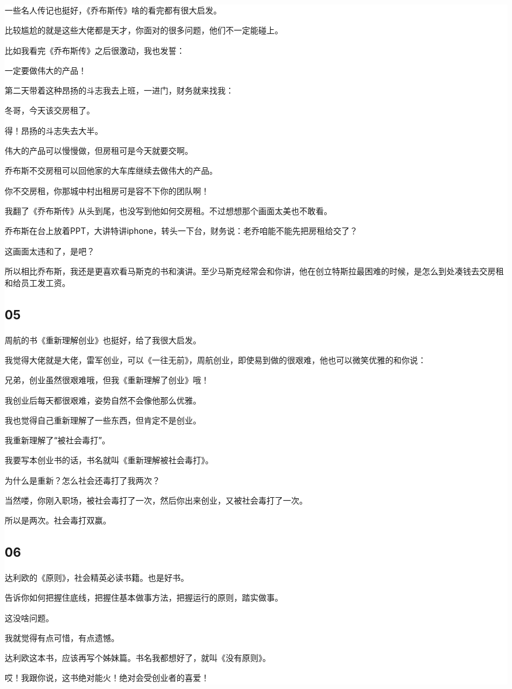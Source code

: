 一些名人传记也挺好，《乔布斯传》啥的看完都有很大启发。

比较尴尬的就是这些大佬都是天才，你面对的很多问题，他们不一定能碰上。

比如我看完《乔布斯传》之后很激动，我也发誓：

一定要做伟大的产品！

第二天带着这种昂扬的斗志我去上班，一进门，财务就来找我：

冬哥，今天该交房租了。

得！昂扬的斗志失去大半。

伟大的产品可以慢慢做，但房租可是今天就要交啊。

乔布斯不交房租可以回他家的大车库继续去做伟大的产品。

你不交房租，你那城中村出租房可是容不下你的团队啊！

我翻了《乔布斯传》从头到尾，也没写到他如何交房租。不过想想那个画面太美也不敢看。

乔布斯在台上放着PPT，大讲特讲iphone，转头一下台，财务说：老乔咱能不能先把房租给交了？

这画面太违和了，是吧？

所以相比乔布斯，我还是更喜欢看马斯克的书和演讲。至少马斯克经常会和你讲，他在创立特斯拉最困难的时候，是怎么到处凑钱去交房租和给员工发工资。

## 05

周航的书《重新理解创业》也挺好，给了我很大启发。

我觉得大佬就是大佬，雷军创业，可以《一往无前》，周航创业，即使易到做的很艰难，他也可以微笑优雅的和你说：

兄弟，创业虽然很艰难哦，但我《重新理解了创业》哦！

我创业后每天都很艰难，姿势自然不会像他那么优雅。

我也觉得自己重新理解了一些东西，但肯定不是创业。

我重新理解了“被社会毒打”。

我要写本创业书的话，书名就叫《重新理解被社会毒打》。

为什么是重新？怎么社会还毒打了我两次？

当然喽，你刚入职场，被社会毒打了一次，然后你出来创业，又被社会毒打了一次。

所以是两次。社会毒打双赢。

## 06

达利欧的《原则》，社会精英必读书籍。也是好书。

告诉你如何把握住底线，把握住基本做事方法，把握运行的原则，踏实做事。

这没啥问题。

我就觉得有点可惜，有点遗憾。

达利欧这本书，应该再写个姊妹篇。书名我都想好了，就叫《没有原则》。

哎！我跟你说，这书绝对能火！绝对会受创业者的喜爱！
